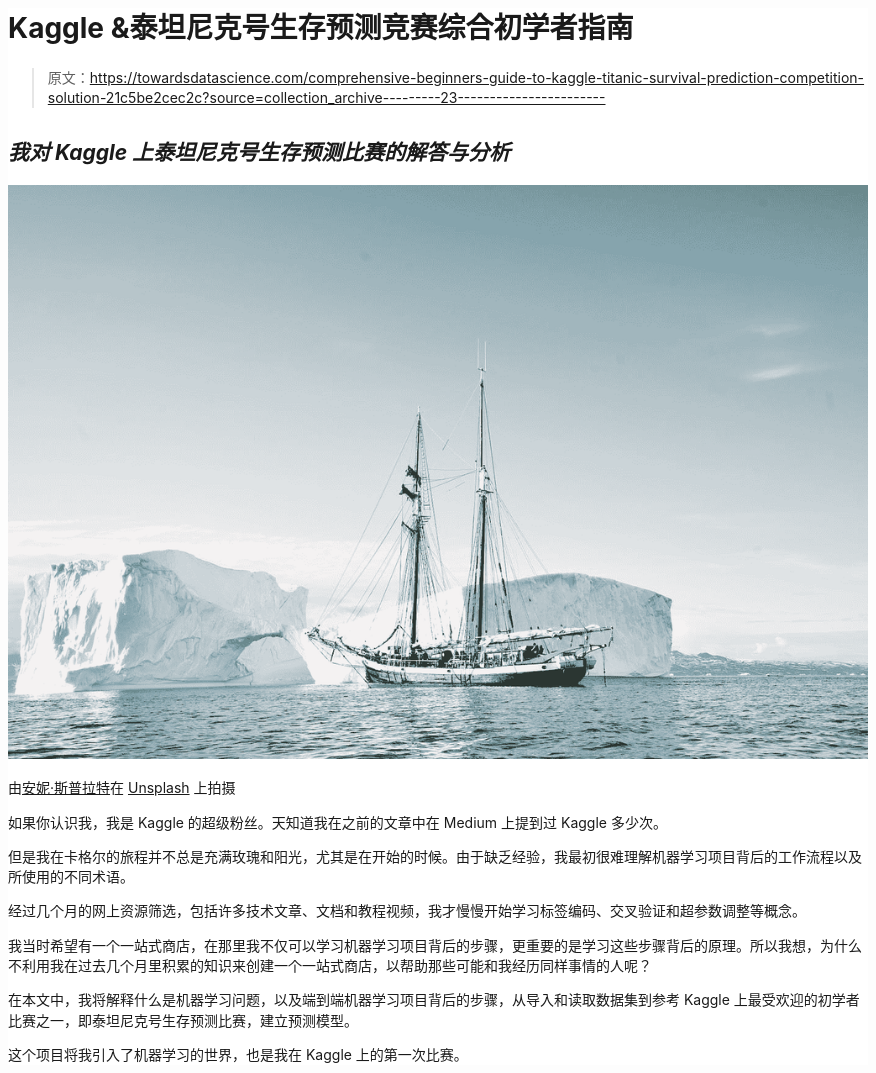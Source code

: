 # Kaggle &泰坦尼克号生存预测竞赛综合初学者指南

> 原文：<https://towardsdatascience.com/comprehensive-beginners-guide-to-kaggle-titanic-survival-prediction-competition-solution-21c5be2cec2c?source=collection_archive---------23----------------------->

## *我对 Kaggle 上泰坦尼克号生存预测比赛的解答与分析*

![](img/1b7988b66c1903e795e428836a8523d2.png)

由[安妮·斯普拉特](https://unsplash.com/@anniespratt?utm_source=medium&utm_medium=referral)在 [Unsplash](https://unsplash.com?utm_source=medium&utm_medium=referral) 上拍摄

如果你认识我，我是 Kaggle 的超级粉丝。天知道我在之前的文章中在 Medium 上提到过 Kaggle 多少次。

但是我在卡格尔的旅程并不总是充满玫瑰和阳光，尤其是在开始的时候。由于缺乏经验，我最初很难理解机器学习项目背后的工作流程以及所使用的不同术语。

经过几个月的网上资源筛选，包括许多技术文章、文档和教程视频，我才慢慢开始学习标签编码、交叉验证和超参数调整等概念。

我当时希望有一个一站式商店，在那里我不仅可以学习机器学习项目背后的步骤，更重要的是学习这些步骤背后的原理。所以我想，为什么不利用我在过去几个月里积累的知识来创建一个一站式商店，以帮助那些可能和我经历同样事情的人呢？

在本文中，我将解释什么是机器学习问题，以及端到端机器学习项目背后的步骤，从导入和读取数据集到参考 Kaggle 上最受欢迎的初学者比赛之一，即泰坦尼克号生存预测比赛，建立预测模型。

这个项目将我引入了机器学习的世界，也是我在 Kaggle 上的第一次比赛。
